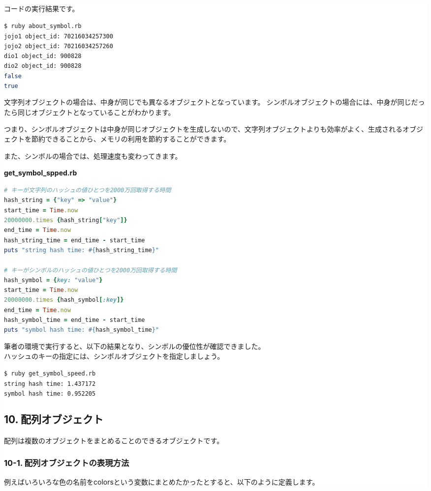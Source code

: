 コードの実行結果です。

```bash
$ ruby about_symbol.rb
jojo1 object_id: 70216034257300
jojo2 object_id: 70216034257260
dio1 object_id: 900828
dio2 object_id: 900828
false
true
```

文字列オブジェクトの場合は、中身が同じでも異なるオブジェクトとなっています。
シンボルオブジェクトの場合には、中身が同じだったら同じオブジェクトとなっていることがわかります。

つまり、シンボルオブジェクトは中身が同じオブジェクトを生成しないので、文字列オブジェクトよりも効率がよく、生成されるオブジェクトを節約できることから、メモリの利用を節約することができます。


また、シンボルの場合では、処理速度も変わってきます。

**get_symbol_spped.rb**

```ruby
# キーが文字列のハッシュの値ひとつを2000万回取得する時間
hash_string = {"key" => "value"}
start_time = Time.now
20000000.times {hash_string["key"]}
end_time = Time.now
hash_string_time = end_time - start_time
puts "string hash time: #{hash_string_time}"

# キーがシンボルのハッシュの値ひとつを2000万回取得する時間
hash_symbol = {key: "value"}
start_time = Time.now
20000000.times {hash_symbol[:key]}
end_time = Time.now
hash_symbol_time = end_time - start_time
puts "symbol hash time: #{hash_symbol_time}"
```

筆者の環境で実行すると、以下の結果となり、シンボルの優位性が確認できました。  
ハッシュのキーの指定には、シンボルオブジェクトを指定しましょう。

```bash
$ ruby get_symbol_speed.rb
string hash time: 1.437172
symbol hash time: 0.952205
```

## 10. 配列オブジェクト
配列は複数のオブジェクトをまとめることのできるオブジェクトです。

### 10-1. 配列オブジェクトの表現方法

例えばいろいろな色の名前をcolorsという変数にまとめたかったとすると、以下のように定義します。
